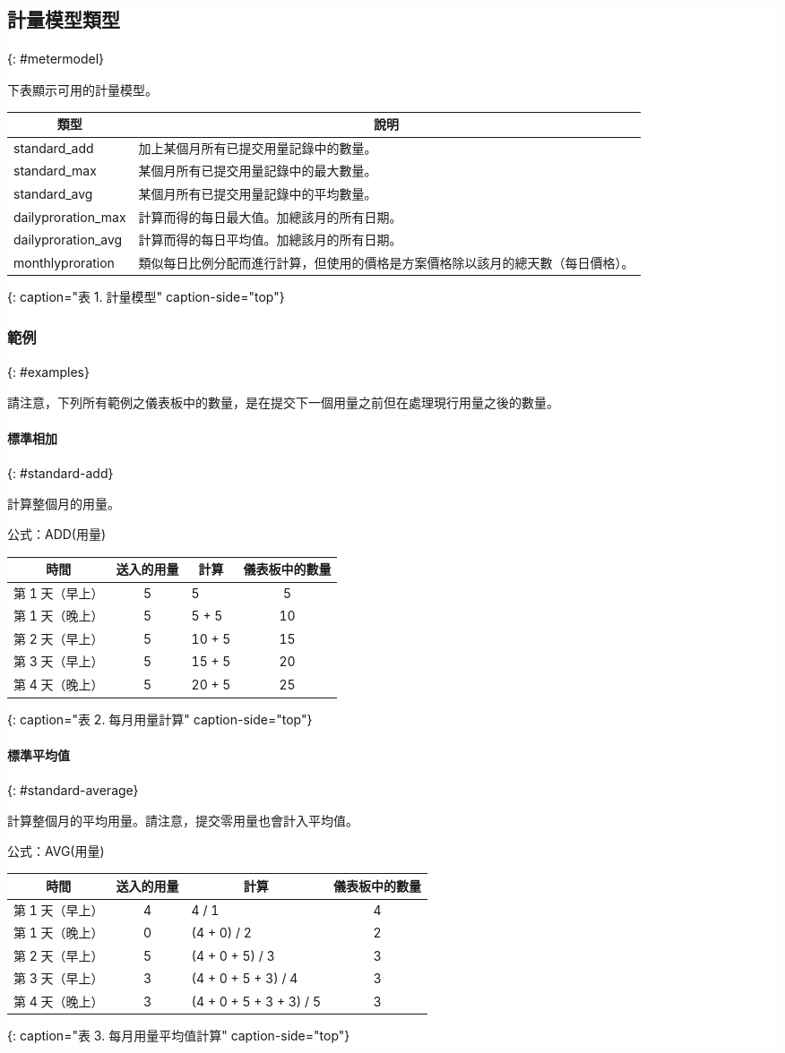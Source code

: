 ## 計量模型類型
{: #metermodel}

下表顯示可用的計量模型。

|類型|說明|
|-----|-----|
| standard_add |加上某個月所有已提交用量記錄中的數量。| 
| standard_max  |某個月所有已提交用量記錄中的最大數量。| 
| standard_avg | 某個月所有已提交用量記錄中的平均數量。|
| dailyproration_max |計算而得的每日最大值。加總該月的所有日期。| 
| dailyproration_avg |計算而得的每日平均值。加總該月的所有日期。|
| monthlyproration |類似每日比例分配而進行計算，但使用的價格是方案價格除以該月的總天數（每日價格）。|
{: caption="表 1. 計量模型" caption-side="top"}

### 範例
{: #examples}

請注意，下列所有範例之儀表板中的數量，是在提交下一個用量之前但在處理現行用量之後的數量。

#### 標準相加
{: #standard-add}

計算整個月的用量。

公式：ADD(用量)

| 時間            | 送入的用量    | 計算        | 儀表板中的數量        |
|-----------------|:-------------:| ----------- |:---------------------:|
| 第 1 天（早上） | 5             | 5             | 5                |
| 第 1 天（晚上） | 5             | 5 + 5       |10|
| 第 2 天（早上） | 5             | 10 + 5      | 15                    |
| 第 3 天（早上） | 5             | 15 + 5      |20 |
| 第 4 天（晚上） | 5             | 20 + 5      | 25                    |
{: caption="表 2. 每月用量計算" caption-side="top"}

#### 標準平均值
{: #standard-average}

計算整個月的平均用量。請注意，提交零用量也會計入平均值。

公式：AVG(用量)

| 時間            | 送入的用量    | 計算                    | 儀表板中的數量        |
|-----------------|:-------------:| ----------------------- |:---------------------:|
| 第 1 天（早上） | 4                     | 4 / 1                   | 4                     |
| 第 1 天（晚上） | 0             | (4 + 0) / 2             | 2                     |
| 第 2 天（早上） | 5             | (4 + 0 + 5) / 3         | 3                     |
| 第 3 天（早上） | 3                     | (4 + 0 + 5 + 3) / 4     | 3                     |
| 第 4 天（晚上） | 3                     | (4 + 0 + 5 + 3 + 3) / 5 | 3                     |
{: caption="表 3. 每月用量平均值計算" caption-side="top"}
